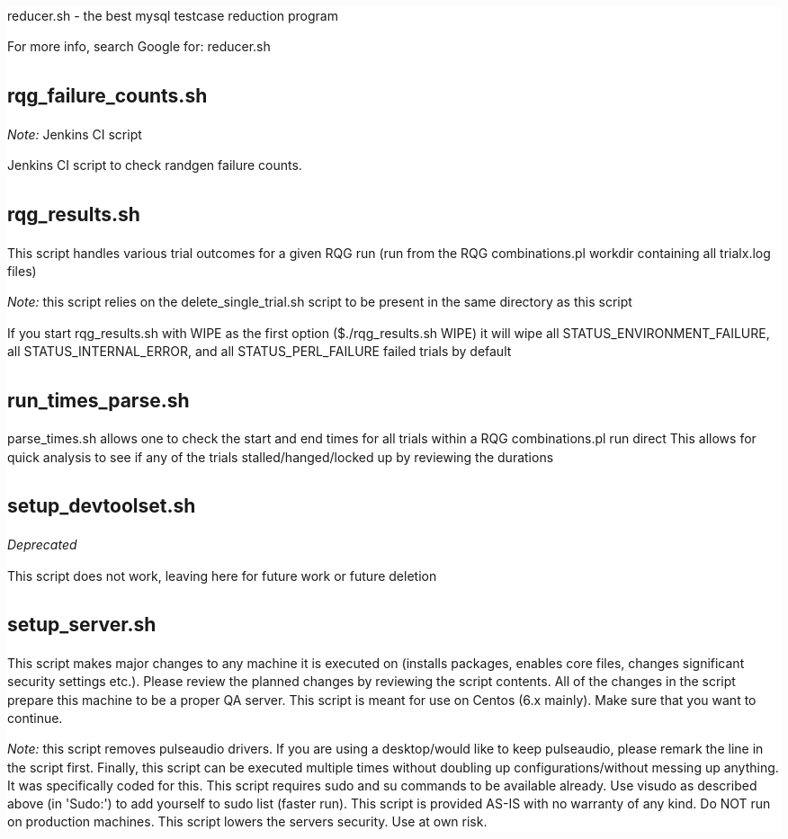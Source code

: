 reducer.sh - the best mysql testcase reduction program

For more info, search Google for:   reducer.sh

## rqg_failure_counts.sh ##

*Note:* Jenkins CI script

Jenkins CI script to check randgen failure counts.

## rqg_results.sh ##

This script handles various trial outcomes for a given RQG run (run from the
RQG combinations.pl workdir containing all trialx.log files) 

*Note:* this script relies on the delete_single_trial.sh script to be present
in the same directory as this script

If you start rqg_results.sh with WIPE as the first option ($./rqg_results.sh
WIPE) it will wipe all STATUS_ENVIRONMENT_FAILURE, all STATUS_INTERNAL_ERROR,
and all STATUS_PERL_FAILURE failed trials by default

## run_times_parse.sh ##

parse_times.sh allows one to check the start and end times for all trials
within a RQG combinations.pl run direct This allows for quick analysis to see
if any of the trials stalled/hanged/locked up by reviewing the durations

## setup_devtoolset.sh ##

*Deprecated*

This script does not work, leaving here for future work or future deletion

## setup_server.sh ##

This script makes major changes to any machine it is executed on (installs
packages, enables core files, changes significant security settings etc.). 
Please review the planned changes by reviewing the script contents.  All of
the changes in the script prepare this machine to be a proper QA server.  This
script is meant for use on Centos (6.x mainly).  Make sure that you want to
continue.

*Note:* this script removes pulseaudio drivers.  If you are using a
desktop/would like to keep pulseaudio, please remark the line in the script
first.  Finally, this script can be executed multiple times without doubling
up configurations/without messing up anything.  It was specifically coded for
this.  This script requires sudo and su commands to be available already.  Use
visudo as described above (in 'Sudo:') to add yourself to sudo list (faster
run).  This script is provided AS-IS with no warranty of any kind.  Do NOT run
on production machines.  This script lowers the servers security.  Use at own
risk.
